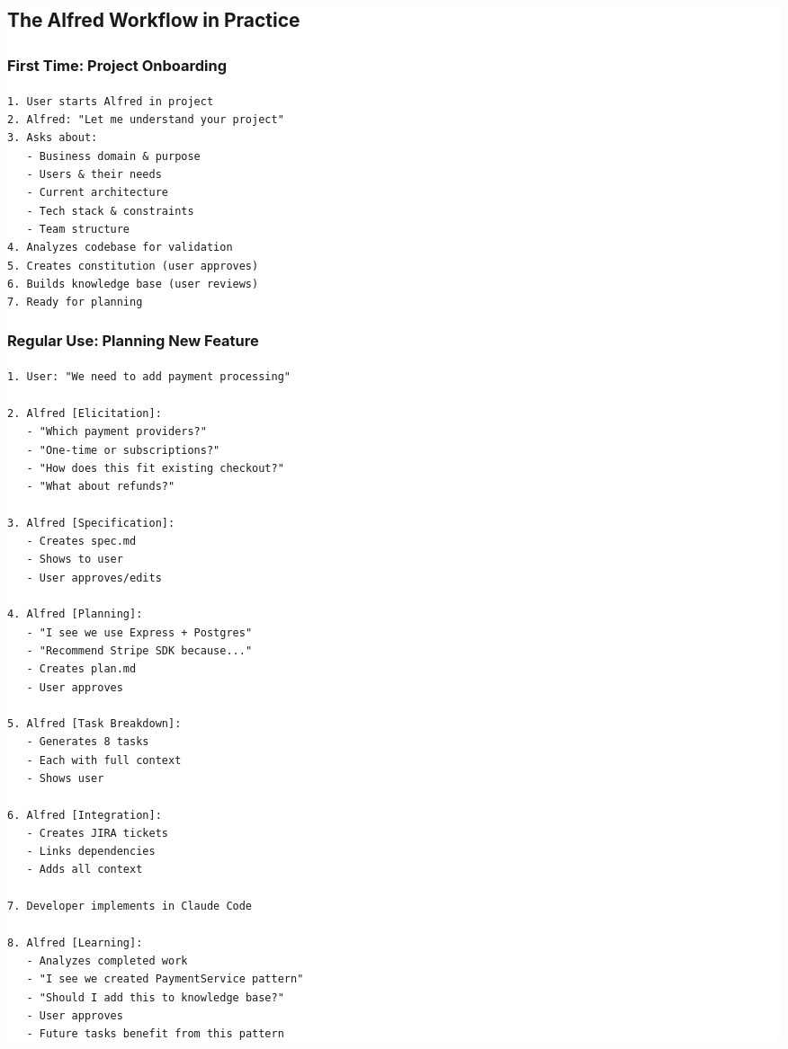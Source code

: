 ## The Alfred Workflow in Practice

### First Time: Project Onboarding

```
1. User starts Alfred in project
2. Alfred: "Let me understand your project"
3. Asks about:
   - Business domain & purpose
   - Users & their needs
   - Current architecture
   - Tech stack & constraints
   - Team structure
4. Analyzes codebase for validation
5. Creates constitution (user approves)
6. Builds knowledge base (user reviews)
7. Ready for planning
```

### Regular Use: Planning New Feature

```
1. User: "We need to add payment processing"

2. Alfred [Elicitation]:
   - "Which payment providers?"
   - "One-time or subscriptions?"
   - "How does this fit existing checkout?"
   - "What about refunds?"

3. Alfred [Specification]:
   - Creates spec.md
   - Shows to user
   - User approves/edits

4. Alfred [Planning]:
   - "I see we use Express + Postgres"
   - "Recommend Stripe SDK because..."
   - Creates plan.md
   - User approves

5. Alfred [Task Breakdown]:
   - Generates 8 tasks
   - Each with full context
   - Shows user

6. Alfred [Integration]:
   - Creates JIRA tickets
   - Links dependencies
   - Adds all context

7. Developer implements in Claude Code

8. Alfred [Learning]:
   - Analyzes completed work
   - "I see we created PaymentService pattern"
   - "Should I add this to knowledge base?"
   - User approves
   - Future tasks benefit from this pattern
```
